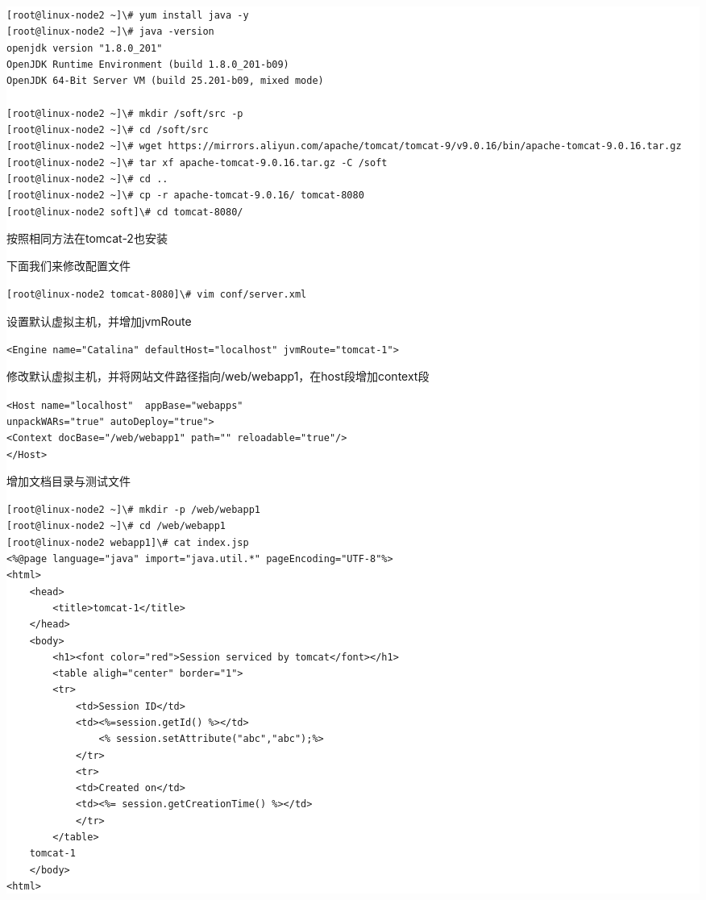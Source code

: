 ```shell
[root@linux-node2 ~]\# yum install java -y
[root@linux-node2 ~]\# java -version
openjdk version "1.8.0_201"
OpenJDK Runtime Environment (build 1.8.0_201-b09)
OpenJDK 64-Bit Server VM (build 25.201-b09, mixed mode)

[root@linux-node2 ~]\# mkdir /soft/src -p
[root@linux-node2 ~]\# cd /soft/src
[root@linux-node2 ~]\# wget https://mirrors.aliyun.com/apache/tomcat/tomcat-9/v9.0.16/bin/apache-tomcat-9.0.16.tar.gz
[root@linux-node2 ~]\# tar xf apache-tomcat-9.0.16.tar.gz -C /soft
[root@linux-node2 ~]\# cd ..
[root@linux-node2 ~]\# cp -r apache-tomcat-9.0.16/ tomcat-8080
[root@linux-node2 soft]\# cd tomcat-8080/
```

按照相同方法在tomcat-2也安装

下面我们来修改配置文件

```shell
[root@linux-node2 tomcat-8080]\# vim conf/server.xml
```

设置默认虚拟主机，并增加jvmRoute

```shell
<Engine name="Catalina" defaultHost="localhost" jvmRoute="tomcat-1">
```

修改默认虚拟主机，并将网站文件路径指向/web/webapp1，在host段增加context段

```shell
<Host name="localhost"  appBase="webapps"
unpackWARs="true" autoDeploy="true">
<Context docBase="/web/webapp1" path="" reloadable="true"/>
</Host>
```

增加文档目录与测试文件

```shell
[root@linux-node2 ~]\# mkdir -p /web/webapp1
[root@linux-node2 ~]\# cd /web/webapp1
[root@linux-node2 webapp1]\# cat index.jsp 
<%@page language="java" import="java.util.*" pageEncoding="UTF-8"%>
<html>
    <head>
        <title>tomcat-1</title>
    </head>
    <body>
        <h1><font color="red">Session serviced by tomcat</font></h1>
        <table aligh="center" border="1">
        <tr>
            <td>Session ID</td>
            <td><%=session.getId() %></td>
                <% session.setAttribute("abc","abc");%>
            </tr>
            <tr>
            <td>Created on</td>
            <td><%= session.getCreationTime() %></td>
            </tr>
        </table>
    tomcat-1
    </body>
<html>
```
